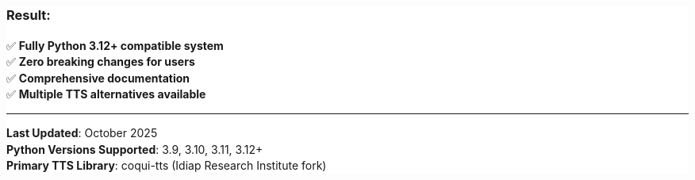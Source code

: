 ### Result:
✅ **Fully Python 3.12+ compatible system**  
✅ **Zero breaking changes for users**  
✅ **Comprehensive documentation**  
✅ **Multiple TTS alternatives available**  

---

**Last Updated**: October 2025  
**Python Versions Supported**: 3.9, 3.10, 3.11, 3.12+  
**Primary TTS Library**: coqui-tts (Idiap Research Institute fork)
